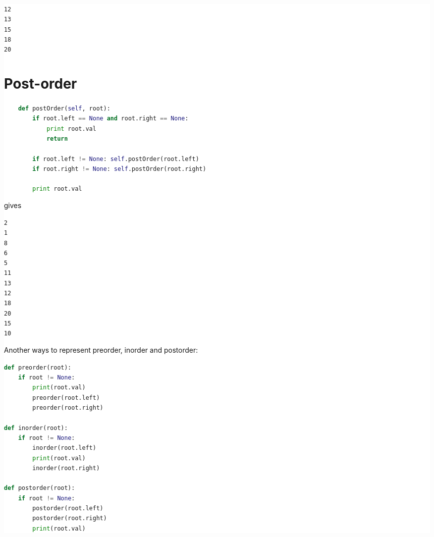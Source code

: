 ```
12
13
15
18
20
```

# Post-order 
```Python
    def postOrder(self, root):
        if root.left == None and root.right == None: 
            print root.val
            return
        
        if root.left != None: self.postOrder(root.left)
        if root.right != None: self.postOrder(root.right)

        print root.val
```
gives 
```
2
1
8
6
5
11
13
12
18
20
15
10
```
Another ways to represent preorder, inorder and postorder:
```Python
def preorder(root):
    if root != None:
        print(root.val)
        preorder(root.left)
        preorder(root.right)

def inorder(root):
    if root != None:
        inorder(root.left)
        print(root.val)
        inorder(root.right)

def postorder(root):
    if root != None:
        postorder(root.left)
        postorder(root.right)
        print(root.val)
```
